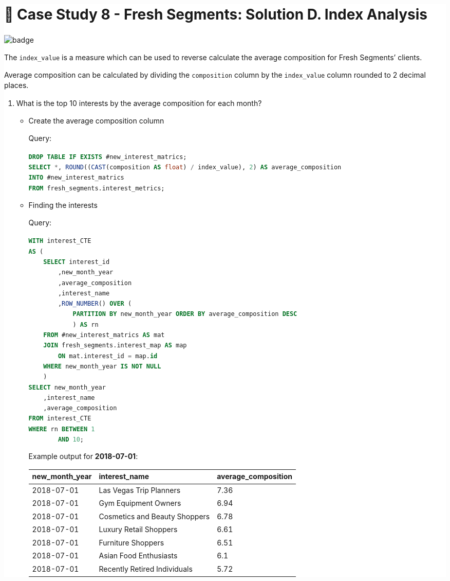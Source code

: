 # :orange: Case Study 8 - Fresh Segments: Solution D. Index Analysis

![badge](https://img.shields.io/badge/Powered%20By-SQL%20Server-%23CC2927?logo=microsoftsqlserver)

The `index_value` is a measure which can be used to reverse calculate the average composition for Fresh Segments’ clients.

Average composition can be calculated by dividing the `composition` column by the `index_value` column rounded to 2 decimal places.

1. What is the top 10 interests by the average composition for each month?

    - Create the average composition column

        Query:

        ```sql
        DROP TABLE IF EXISTS #new_interest_matrics;
        SELECT *, ROUND((CAST(composition AS float) / index_value), 2) AS average_composition
        INTO #new_interest_matrics
        FROM fresh_segments.interest_metrics;
        ```

    - Finding the interests

        Query:

        ```sql
        WITH interest_CTE
        AS (
            SELECT interest_id
                ,new_month_year
                ,average_composition
                ,interest_name
                ,ROW_NUMBER() OVER (
                    PARTITION BY new_month_year ORDER BY average_composition DESC
                    ) AS rn
            FROM #new_interest_matrics AS mat
            JOIN fresh_segments.interest_map AS map
                ON mat.interest_id = map.id
            WHERE new_month_year IS NOT NULL
            )
        SELECT new_month_year
            ,interest_name
            ,average_composition
        FROM interest_CTE
        WHERE rn BETWEEN 1
                AND 10;
        ```

        Example output for **2018-07-01**:

        | new_month_year | interest_name                 | average_composition |
        | -------------- | ----------------------------- | ------------------- |
        | 2018-07-01     | Las Vegas Trip Planners       | 7.36                |
        | 2018-07-01     | Gym Equipment Owners          | 6.94                |
        | 2018-07-01     | Cosmetics and Beauty Shoppers | 6.78                |
        | 2018-07-01     | Luxury Retail Shoppers        | 6.61                |
        | 2018-07-01     | Furniture Shoppers            | 6.51                |
        | 2018-07-01     | Asian Food Enthusiasts        | 6.1                 |
        | 2018-07-01     | Recently Retired Individuals  | 5.72                |